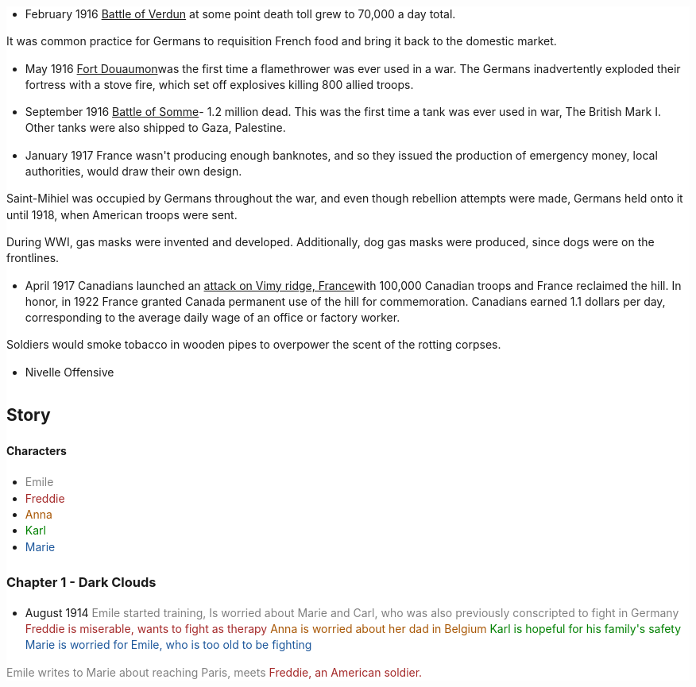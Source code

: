 - February 1916 
[Battle of Verdun](https://en.wikipedia.org/wiki/Battle_of_VerdunVerdun) at some point death toll grew to 70,000 a day total.

It was common practice for Germans to requisition French food and bring it back to the domestic market. 

- May 1916
[Fort Douaumon](https://en.wikipedia.org/wiki/Fort_Douaumont)was the first time a flamethrower was ever used in a war. The Germans inadvertently exploded their fortress with a stove fire, which set off explosives killing 800 allied troops.

- September 1916
[Battle of Somme](https://en.wikipedia.org/wiki/Battle_of_the_Somme)- 1.2 million dead.
This was the first time a tank was ever used in war, The British Mark I. Other tanks were also shipped to Gaza, Palestine.

- January 1917
France wasn't producing enough banknotes, and so they issued the production of emergency money, local authorities, would draw their own design. 

Saint-Mihiel was occupied by Germans throughout the war, and even though rebellion attempts were made, Germans held onto it until 1918, when American troops were sent. 

During WWI, gas masks were invented and developed. Additionally, dog gas masks were produced, since dogs were on the frontlines.

- April 1917 
Canadians launched an [attack on Vimy ridge, France](https://en.wikipedia.org/wiki/Battle_of_Vimy_Ridge)with 100,000 Canadian troops and France reclaimed the hill. In honor, in 1922 France granted Canada permanent use of the hill for commemoration. Canadians earned 1.1 dollars per day, corresponding to the average daily wage of an office or factory worker.

Soldiers would smoke tobacco in wooden pipes to overpower the scent of the rotting corpses.

- Nivelle Offensive
## Story
#### Characters
- <span style="color:gray">Emile</span>
- <span style="color:brown">Freddie</span>
- <span style="color:#a85705">Anna</span>
- <span style="color:green">Karl</span>
- <span style="color:#1e589c">Marie</span>
### Chapter 1 - Dark Clouds
- August 1914
<span style="color:gray">Emile started training, Is worried about Marie and Carl, who was also previously conscripted to fight in Germany</span>
<span style="color:brown">Freddie is miserable, wants to fight as therapy</span>
<span style="color:#a85705">Anna is worried about her dad in Belgium</span>
<span style="color:green">Karl is hopeful for his family's safety</span>
<span style="color:#1e589c">Marie is worried for Emile, who is too old to be fighting</span>


<span style="color:gray">Emile writes to Marie about reaching Paris, meets <span style="color:brown">Freddie, an American soldier.</span> </span>

